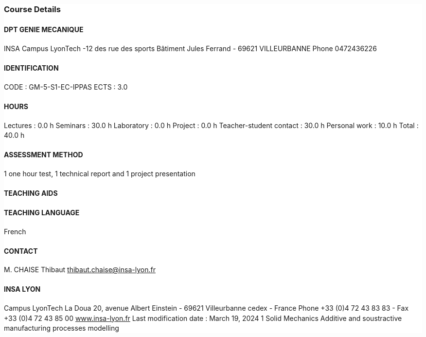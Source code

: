 ### Course Details

#### DPT GENIE MECANIQUE

INSA Campus LyonTech -12 des rue des sports
Bâtiment Jules Ferrand - 69621 VILLEURBANNE
Phone 0472436226

#### IDENTIFICATION

CODE :
GM-5-S1-EC-IPPAS
ECTS :
3.0

#### HOURS

Lectures :
0.0 h
Seminars :
30.0 h
Laboratory :
0.0 h
Project :
0.0 h
Teacher-student
contact :
30.0 h
Personal work :
10.0 h
Total :
40.0 h

#### ASSESSMENT METHOD

1 one hour test, 1 technical report
and 1 project presentation

#### TEACHING AIDS


#### TEACHING LANGUAGE

French

#### CONTACT

M. CHAISE Thibaut
thibaut.chaise@insa-lyon.fr

#### INSA LYON

Campus LyonTech La Doua
20, avenue Albert Einstein - 69621 Villeurbanne cedex - France
Phone +33 (0)4 72 43 83 83 - Fax +33 (0)4 72 43 85 00
www.insa-lyon.fr
Last modification date : March 19, 2024
1
Solid Mechanics
Additive and soustractive manufacturing processes modelling

